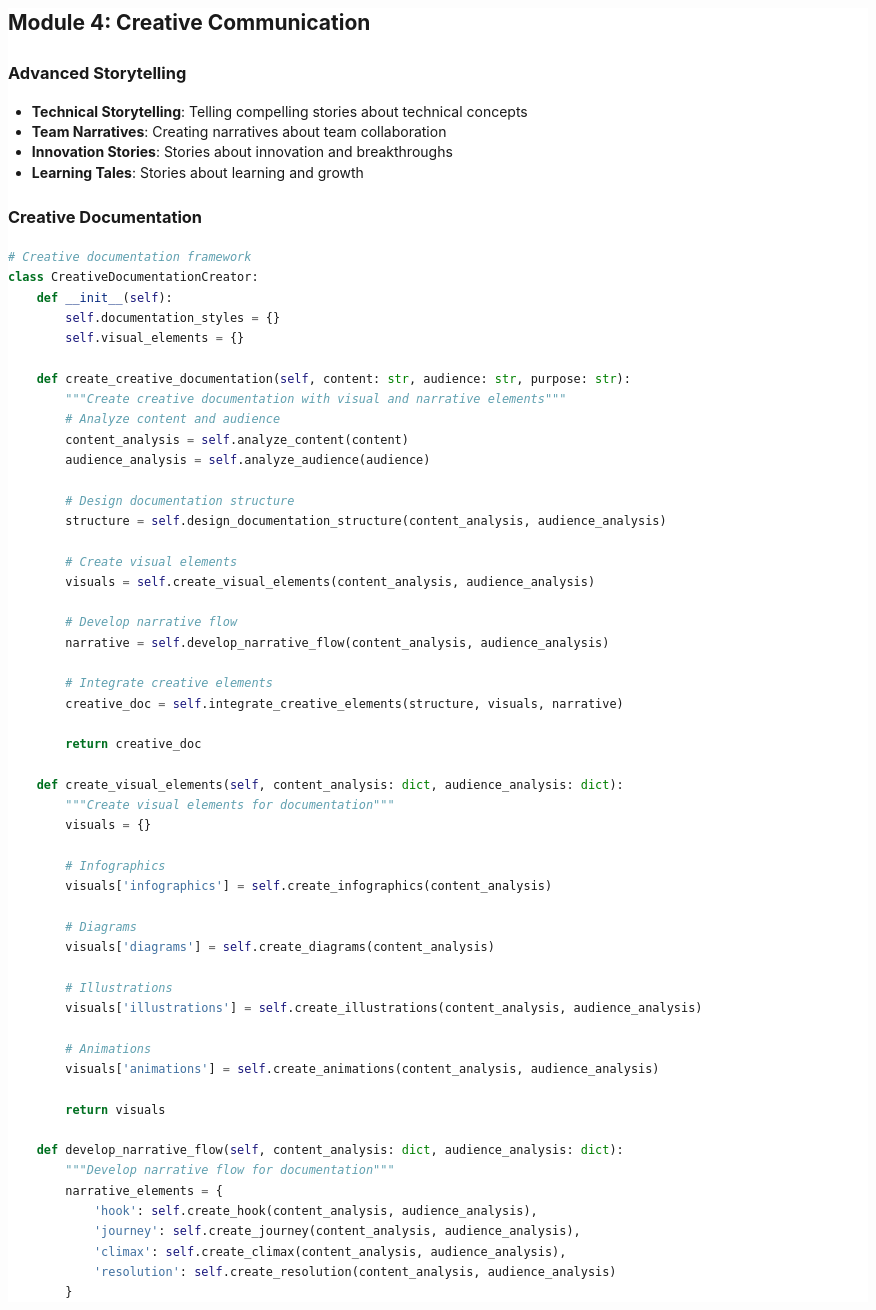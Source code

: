 ## Module 4: Creative Communication

### Advanced Storytelling
- **Technical Storytelling**: Telling compelling stories about technical concepts
- **Team Narratives**: Creating narratives about team collaboration
- **Innovation Stories**: Stories about innovation and breakthroughs
- **Learning Tales**: Stories about learning and growth

### Creative Documentation
```python
# Creative documentation framework
class CreativeDocumentationCreator:
    def __init__(self):
        self.documentation_styles = {}
        self.visual_elements = {}
        
    def create_creative_documentation(self, content: str, audience: str, purpose: str):
        """Create creative documentation with visual and narrative elements"""
        # Analyze content and audience
        content_analysis = self.analyze_content(content)
        audience_analysis = self.analyze_audience(audience)
        
        # Design documentation structure
        structure = self.design_documentation_structure(content_analysis, audience_analysis)
        
        # Create visual elements
        visuals = self.create_visual_elements(content_analysis, audience_analysis)
        
        # Develop narrative flow
        narrative = self.develop_narrative_flow(content_analysis, audience_analysis)
        
        # Integrate creative elements
        creative_doc = self.integrate_creative_elements(structure, visuals, narrative)
        
        return creative_doc
    
    def create_visual_elements(self, content_analysis: dict, audience_analysis: dict):
        """Create visual elements for documentation"""
        visuals = {}
        
        # Infographics
        visuals['infographics'] = self.create_infographics(content_analysis)
        
        # Diagrams
        visuals['diagrams'] = self.create_diagrams(content_analysis)
        
        # Illustrations
        visuals['illustrations'] = self.create_illustrations(content_analysis, audience_analysis)
        
        # Animations
        visuals['animations'] = self.create_animations(content_analysis, audience_analysis)
        
        return visuals
    
    def develop_narrative_flow(self, content_analysis: dict, audience_analysis: dict):
        """Develop narrative flow for documentation"""
        narrative_elements = {
            'hook': self.create_hook(content_analysis, audience_analysis),
            'journey': self.create_journey(content_analysis, audience_analysis),
            'climax': self.create_climax(content_analysis, audience_analysis),
            'resolution': self.create_resolution(content_analysis, audience_analysis)
        }
```